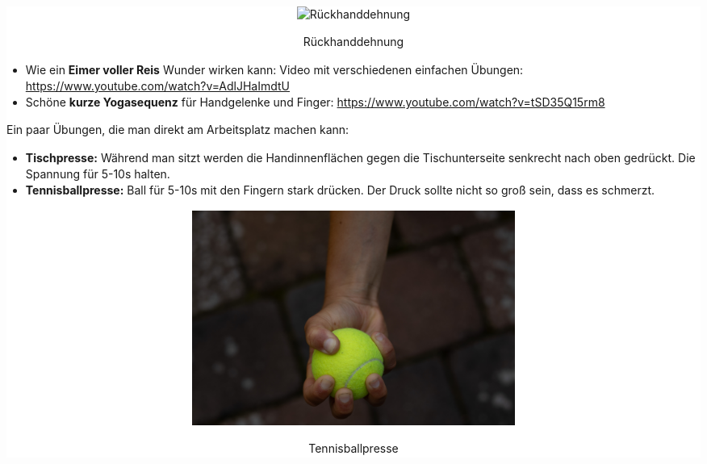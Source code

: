 <p align="center">
  <img title="Rückhanddehnung" alt="Rückhanddehnung" width="700" src="assets/img/portfolio/HandgelenkEtc/armpit-rotation.jpg">
</p>
<p align = "center">
Rückhanddehnung
</p>

* Wie ein **Eimer voller Reis** Wunder wirken kann: Video mit verschiedenen einfachen Übungen: https://www.youtube.com/watch?v=AdlJHaImdtU
* Schöne **kurze Yogasequenz** für Handgelenke und Finger: https://www.youtube.com/watch?v=tSD35Q15rm8

Ein paar Übungen, die man direkt am Arbeitsplatz machen kann:
* **Tischpresse:** Während man sitzt werden die Handinnenflächen gegen die Tischunterseite senkrecht nach oben gedrückt. Die Spannung für 5-10s halten.
* **Tennisballpresse:** Ball für 5-10s mit den Fingern stark drücken. Der Druck sollte nicht so groß sein, dass es schmerzt.

<p align="center">
  <img title="Tennisballpresse" alt="Tennisballpresse" width="400" src="assets/img/portfolio/HandgelenkEtc/Tennisballpresse.jpg">
</p>
<p align = "center">
Tennisballpresse
</p>
